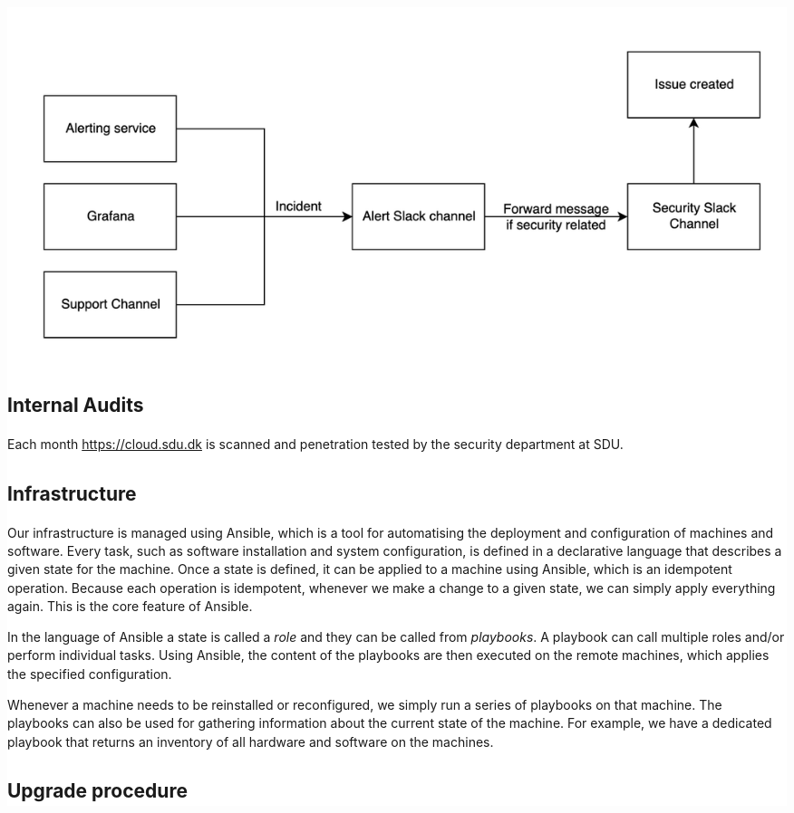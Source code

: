 ![securityflow](securityFlow.png)

## Internal Audits

Each month https://cloud.sdu.dk is scanned and penetration tested by the
security department at SDU.

## Infrastructure

Our infrastructure is managed using Ansible, which is a tool for automatising
the deployment and configuration of machines and software. Every task, such as
software installation and system configuration, is defined in a declarative
language that describes a given state for the machine. Once a state is defined,
it can be applied to a machine using Ansible, which is an idempotent operation.
Because each operation is idempotent, whenever we make a change to a given
state, we can simply apply everything again. This is the core feature of
Ansible.

In the language of Ansible a state is called a *role* and they can be called
from *playbooks*. A playbook can call multiple roles and/or perform individual
tasks. Using Ansible, the content of the playbooks are then executed on the
remote machines, which applies the specified configuration.

Whenever a machine needs to be reinstalled or reconfigured, we simply run a
series of playbooks on that machine. The playbooks can also be used for
gathering information about the current state of the machine. For example, we
have a dedicated playbook that returns an inventory of all hardware and
software on the machines.

## Upgrade procedure
